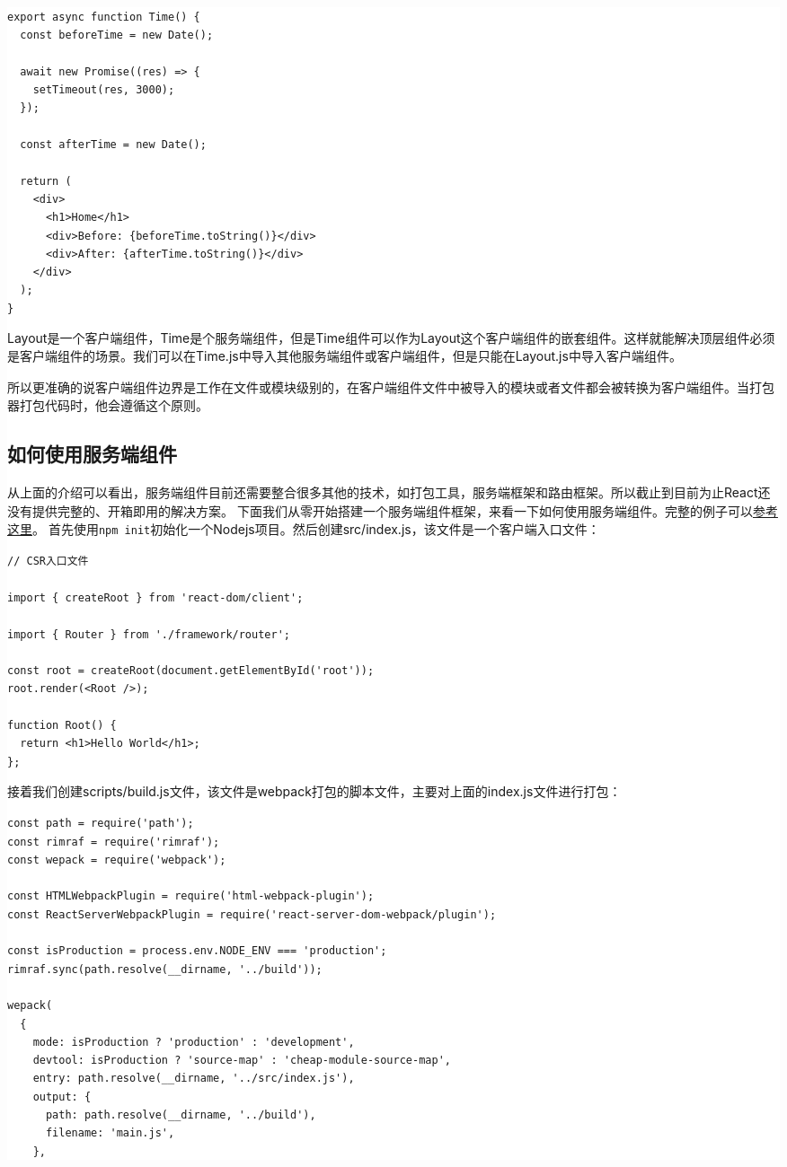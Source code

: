 ```
export async function Time() {
  const beforeTime = new Date();

  await new Promise((res) => {
    setTimeout(res, 3000);
  });

  const afterTime = new Date();

  return (
    <div>
      <h1>Home</h1>
      <div>Before: {beforeTime.toString()}</div>
      <div>After: {afterTime.toString()}</div>
    </div>
  );
}
```
Layout是一个客户端组件，Time是个服务端组件，但是Time组件可以作为Layout这个客户端组件的嵌套组件。这样就能解决顶层组件必须是客户端组件的场景。我们可以在Time.js中导入其他服务端组件或客户端组件，但是只能在Layout.js中导入客户端组件。

所以更准确的说客户端组件边界是工作在文件或模块级别的，在客户端组件文件中被导入的模块或者文件都会被转换为客户端组件。当打包器打包代码时，他会遵循这个原则。

## 如何使用服务端组件
从上面的介绍可以看出，服务端组件目前还需要整合很多其他的技术，如打包工具，服务端框架和路由框架。所以截止到目前为止React还没有提供完整的、开箱即用的解决方案。
下面我们从零开始搭建一个服务端组件框架，来看一下如何使用服务端组件。完整的例子可以[参考这里](https://github.com/neilning-xc/react-server-component)。
首先使用`npm init`初始化一个Nodejs项目。然后创建src/index.js，该文件是一个客户端入口文件：
```
// CSR入口文件

import { createRoot } from 'react-dom/client';

import { Router } from './framework/router';

const root = createRoot(document.getElementById('root'));
root.render(<Root />);

function Root() {
  return <h1>Hello World</h1>;
};
```
接着我们创建scripts/build.js文件，该文件是webpack打包的脚本文件，主要对上面的index.js文件进行打包：
```
const path = require('path');
const rimraf = require('rimraf');
const wepack = require('webpack');

const HTMLWebpackPlugin = require('html-webpack-plugin');
const ReactServerWebpackPlugin = require('react-server-dom-webpack/plugin');

const isProduction = process.env.NODE_ENV === 'production';
rimraf.sync(path.resolve(__dirname, '../build'));

wepack(
  {
    mode: isProduction ? 'production' : 'development',
    devtool: isProduction ? 'source-map' : 'cheap-module-source-map',
    entry: path.resolve(__dirname, '../src/index.js'),
    output: {
      path: path.resolve(__dirname, '../build'),
      filename: 'main.js',
    },
```